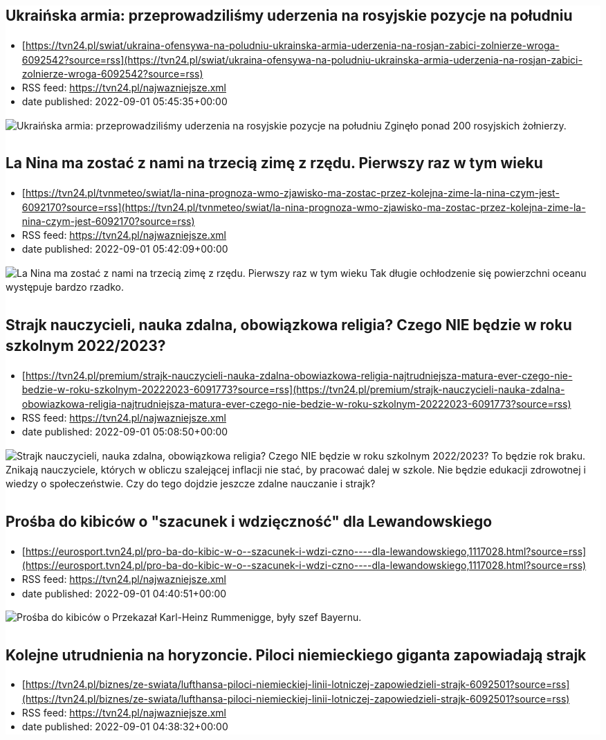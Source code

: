## Ukraińska armia: przeprowadziliśmy uderzenia na rosyjskie pozycje na południu
 - [https://tvn24.pl/swiat/ukraina-ofensywa-na-poludniu-ukrainska-armia-uderzenia-na-rosjan-zabici-zolnierze-wroga-6092542?source=rss](https://tvn24.pl/swiat/ukraina-ofensywa-na-poludniu-ukrainska-armia-uderzenia-na-rosjan-zabici-zolnierze-wroga-6092542?source=rss)
 - RSS feed: https://tvn24.pl/najwazniejsze.xml
 - date published: 2022-09-01 05:45:35+00:00

<img alt="Ukraińska armia: przeprowadziliśmy uderzenia na rosyjskie pozycje na południu" src="https://tvn24.pl/najnowsze/cdn-zdjecie-9mteiy-ukraina-wojsko-6084862/alternates/LANDSCAPE_1280" />
    Zginęło ponad 200 rosyjskich żołnierzy.

## La Nina ma zostać z nami na trzecią zimę z rzędu. Pierwszy raz w tym wieku
 - [https://tvn24.pl/tvnmeteo/swiat/la-nina-prognoza-wmo-zjawisko-ma-zostac-przez-kolejna-zime-la-nina-czym-jest-6092170?source=rss](https://tvn24.pl/tvnmeteo/swiat/la-nina-prognoza-wmo-zjawisko-ma-zostac-przez-kolejna-zime-la-nina-czym-jest-6092170?source=rss)
 - RSS feed: https://tvn24.pl/najwazniejsze.xml
 - date published: 2022-09-01 05:42:09+00:00

<img alt="La Nina ma zostać z nami na trzecią zimę z rzędu. Pierwszy raz w tym wieku" src="https://tvn24.pl/tvnmeteo/najnowsze/cdn-zdjecie838cc5e2819631a2f3dfe03fcf9e1b5a-la-nina-moze-nastapic-zima-5131533/alternates/LANDSCAPE_1280" />
    Tak długie ochłodzenie się powierzchni oceanu występuje bardzo rzadko.

## Strajk nauczycieli, nauka zdalna, obowiązkowa religia? Czego NIE będzie w roku szkolnym 2022/2023?
 - [https://tvn24.pl/premium/strajk-nauczycieli-nauka-zdalna-obowiazkowa-religia-najtrudniejsza-matura-ever-czego-nie-bedzie-w-roku-szkolnym-20222023-6091773?source=rss](https://tvn24.pl/premium/strajk-nauczycieli-nauka-zdalna-obowiazkowa-religia-najtrudniejsza-matura-ever-czego-nie-bedzie-w-roku-szkolnym-20222023-6091773?source=rss)
 - RSS feed: https://tvn24.pl/najwazniejsze.xml
 - date published: 2022-09-01 05:08:50+00:00

<img alt="Strajk nauczycieli, nauka zdalna, obowiązkowa religia? Czego NIE będzie w roku szkolnym 2022/2023? " src="https://tvn24.pl/najnowsze/cdn-zdjecie-7et757-pap2013090204v-1-6091604/alternates/LANDSCAPE_1280" />
    To będzie rok braku. Znikają nauczyciele, których w obliczu szalejącej inflacji nie stać, by pracować dalej w szkole. Nie będzie edukacji zdrowotnej i wiedzy o społeczeństwie. Czy do tego dojdzie jeszcze zdalne nauczanie i strajk?

## Prośba do kibiców o "szacunek i wdzięczność" dla Lewandowskiego
 - [https://eurosport.tvn24.pl/pro-ba-do-kibic-w-o--szacunek-i-wdzi-czno----dla-lewandowskiego,1117028.html?source=rss](https://eurosport.tvn24.pl/pro-ba-do-kibic-w-o--szacunek-i-wdzi-czno----dla-lewandowskiego,1117028.html?source=rss)
 - RSS feed: https://tvn24.pl/najwazniejsze.xml
 - date published: 2022-09-01 04:40:51+00:00

<img alt="Prośba do kibiców o " src="https://tvn24.pl/najnowsze/cdn-zdjecie-81q95j-karl-heinz-rummenigge-sprowadzil-lewandowskiego-do-bayernu-6092511/alternates/LANDSCAPE_1280" />
    Przekazał Karl-Heinz Rummenigge, były szef Bayernu.

## Kolejne utrudnienia na horyzoncie. Piloci niemieckiego giganta zapowiadają strajk
 - [https://tvn24.pl/biznes/ze-swiata/lufthansa-piloci-niemieckiej-linii-lotniczej-zapowiedzieli-strajk-6092501?source=rss](https://tvn24.pl/biznes/ze-swiata/lufthansa-piloci-niemieckiej-linii-lotniczej-zapowiedzieli-strajk-6092501?source=rss)
 - RSS feed: https://tvn24.pl/najwazniejsze.xml
 - date published: 2022-09-01 04:38:32+00:00

